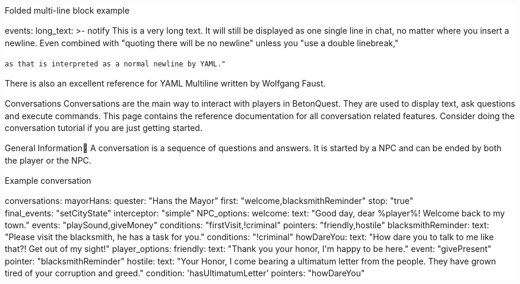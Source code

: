 Folded multi-line block example

events:
  long_text: >-
    notify
    This is a very long text.
    It will still be displayed as one single line in chat,
    no matter where you insert a newline.
    Even combined with "quoting
    there will be no newline" unless you "use a double linebreak,"

    as that is interpreted as a normal newline by YAML."
There is also an excellent reference for YAML Multiline written by Wolfgang Faust.

Conversations
Conversations are the main way to interact with players in BetonQuest. They are used to display text, ask questions and execute commands. This page contains the reference documentation for all conversation related features. Consider doing the conversation tutorial if you are just getting started.

General Information🔗
A conversation is a sequence of questions and answers. It is started by a NPC and can be ended by both the player or the NPC.

Example conversation

conversations: 
  mayorHans: 
    quester: "Hans the Mayor" 
    first: "welcome,blacksmithReminder" 
    stop: "true"  
    final_events: "setCityState" 
    interceptor: "simple" 
    NPC_options: 
      welcome:
        text: "Good day, dear %player%! Welcome back to my town." 
        events: "playSound,giveMoney" 
        conditions: "firstVisit,!criminal" 
        pointers: "friendly,hostile" 
      blacksmithReminder:
        text: "Please visit the blacksmith, he has a task for you."
        conditions: "!criminal"
      howDareYou:
        text: "How dare you to talk to me like that?! Get out of my sight!"
    player_options: 
      friendly:
        text: "Thank you your honor, I'm happy to be here."
        event: "givePresent"
        pointer: "blacksmithReminder"
      hostile:
        text: "Your Honor, I come bearing a ultimatum letter from the people. They have grown tired of your corruption and greed."
        condition: 'hasUltimatumLetter'
        pointers: "howDareYou"
